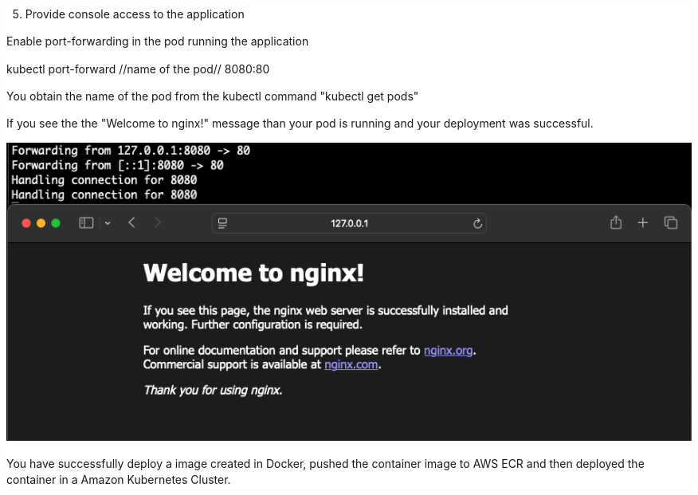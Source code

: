 5. Provide console access to the application

Enable port-forwarding in the pod running the application

kubectl port-forward //name of the pod// 8080:80

You obtain the name of the pod from the kubectl command "kubectl get pods"

If you see the the "Welcome to nginx!" message than your pod is running and your deployment was successful.

![Application Accessible](/graphics/demo-nginx-deployment-worked.png)

You have successfully deploy a image created in Docker, pushed the container image to AWS ECR and then deployed the container in a Amazon Kubernetes Cluster.


  